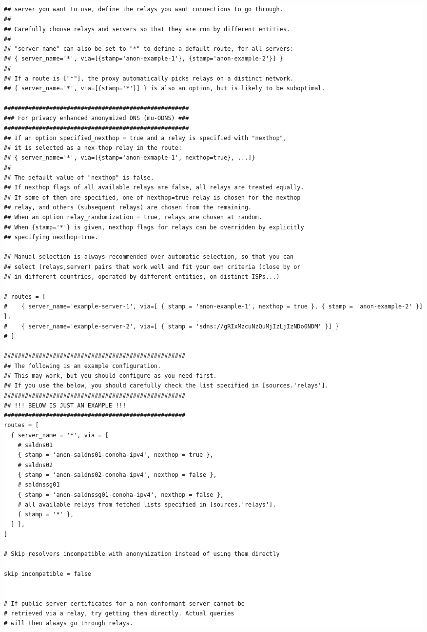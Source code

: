 ```:toml
## server you want to use, define the relays you want connections to go through.
##
## Carefully choose relays and servers so that they are run by different entities.
##
## "server_name" can also be set to "*" to define a default route, for all servers:
## { server_name='*', via=[{stamp='anon-example-1'}, {stamp='anon-example-2'}] }
##
## If a route is ["*"], the proxy automatically picks relays on a distinct network.
## { server_name='*', via=[{stamp='*'}] } is also an option, but is likely to be suboptimal.

#####################################################
### For privacy enhanced anonymized DNS (mu-ODNS) ###
#####################################################
## If an option specified_nexthop = true and a relay is specified with "nexthop",
## it is selected as a nex-thop relay in the route:
## { server_name='*', via=[{stamp='anon-exmaple-1', nexthop=true}, ...]}
##
## The default value of "nexthop" is false.
## If nexthop flags of all available relays are false, all relays are treated equally.
## If some of them are specified, one of nexthop=true relay is chosen for the nexthop
## relay, and others (subsequent relays) are chosen from the remaining.
## When an option relay_randomization = true, relays are chosen at random.
## When {stamp='*'} is given, nexthop flags for relays can be overridden by explicitly
## specifying nexthop=true.

## Manual selection is always recommended over automatic selection, so that you can
## select (relays,server) pairs that work well and fit your own criteria (close by or
## in different countries, operated by different entities, on distinct ISPs...)

# routes = [
#    { server_name='example-server-1', via=[ { stamp = 'anon-example-1', nexthop = true }, { stamp = 'anon-example-2' }] },
#    { server_name='example-server-2', via=[ { stamp = 'sdns://gRIxMzcuNzQuMjIzLjIzNDo0NDM' }] }
# ]

####################################################
## The following is an example configuration.
## This may work, but you should configure as you need first.
## If you use the below, you should carefully check the list specified in [sources.'relays'].
####################################################
## !!! BELOW IS JUST AN EXAMPLE !!!
####################################################
routes = [
  { server_name = '*', via = [
    # saldns01
    { stamp = 'anon-saldns01-conoha-ipv4', nexthop = true },
    # saldns02
    { stamp = 'anon-saldns02-conoha-ipv4', nexthop = false },
    # saldnssg01
    { stamp = 'anon-saldnssg01-conoha-ipv4', nexthop = false },
    # all available relays from fetched lists specified in [sources.'relays'].
    { stamp = '*' },
  ] },
]

# Skip resolvers incompatible with anonymization instead of using them directly

skip_incompatible = false


# If public server certificates for a non-conformant server cannot be
# retrieved via a relay, try getting them directly. Actual queries
# will then always go through relays.
```